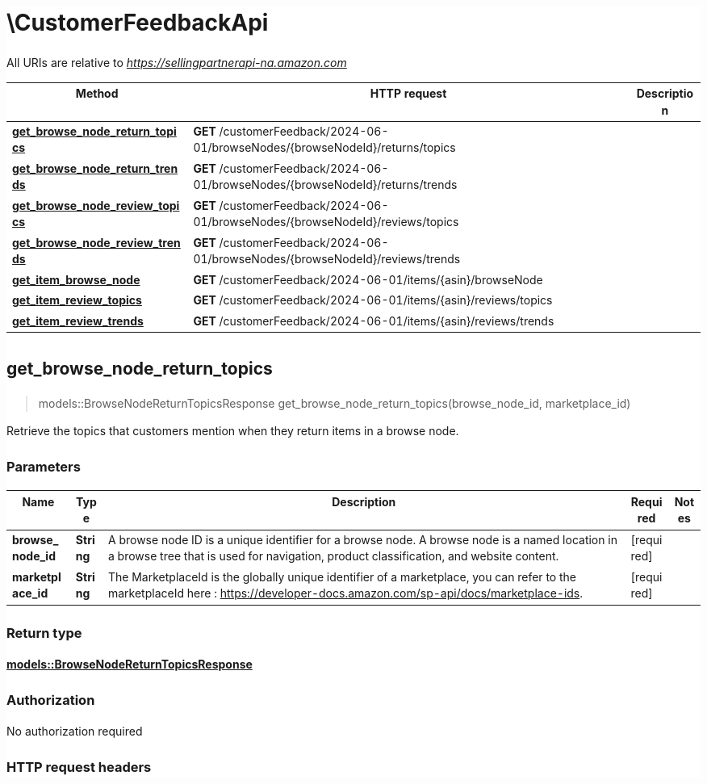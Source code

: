 # \CustomerFeedbackApi

All URIs are relative to *https://sellingpartnerapi-na.amazon.com*

Method | HTTP request | Description
------------- | ------------- | -------------
[**get_browse_node_return_topics**](CustomerFeedbackApi.md#get_browse_node_return_topics) | **GET** /customerFeedback/2024-06-01/browseNodes/{browseNodeId}/returns/topics | 
[**get_browse_node_return_trends**](CustomerFeedbackApi.md#get_browse_node_return_trends) | **GET** /customerFeedback/2024-06-01/browseNodes/{browseNodeId}/returns/trends | 
[**get_browse_node_review_topics**](CustomerFeedbackApi.md#get_browse_node_review_topics) | **GET** /customerFeedback/2024-06-01/browseNodes/{browseNodeId}/reviews/topics | 
[**get_browse_node_review_trends**](CustomerFeedbackApi.md#get_browse_node_review_trends) | **GET** /customerFeedback/2024-06-01/browseNodes/{browseNodeId}/reviews/trends | 
[**get_item_browse_node**](CustomerFeedbackApi.md#get_item_browse_node) | **GET** /customerFeedback/2024-06-01/items/{asin}/browseNode | 
[**get_item_review_topics**](CustomerFeedbackApi.md#get_item_review_topics) | **GET** /customerFeedback/2024-06-01/items/{asin}/reviews/topics | 
[**get_item_review_trends**](CustomerFeedbackApi.md#get_item_review_trends) | **GET** /customerFeedback/2024-06-01/items/{asin}/reviews/trends | 



## get_browse_node_return_topics

> models::BrowseNodeReturnTopicsResponse get_browse_node_return_topics(browse_node_id, marketplace_id)


Retrieve the topics that customers mention when they return items in a browse node.

### Parameters


Name | Type | Description  | Required | Notes
------------- | ------------- | ------------- | ------------- | -------------
**browse_node_id** | **String** | A browse node ID is a unique identifier for a browse node. A browse node is a named location in a browse tree that is used for navigation, product classification, and website content. | [required] |
**marketplace_id** | **String** | The MarketplaceId is the globally unique identifier of a marketplace, you can refer to the marketplaceId here : https://developer-docs.amazon.com/sp-api/docs/marketplace-ids. | [required] |

### Return type

[**models::BrowseNodeReturnTopicsResponse**](BrowseNodeReturnTopicsResponse.md)

### Authorization

No authorization required

### HTTP request headers
